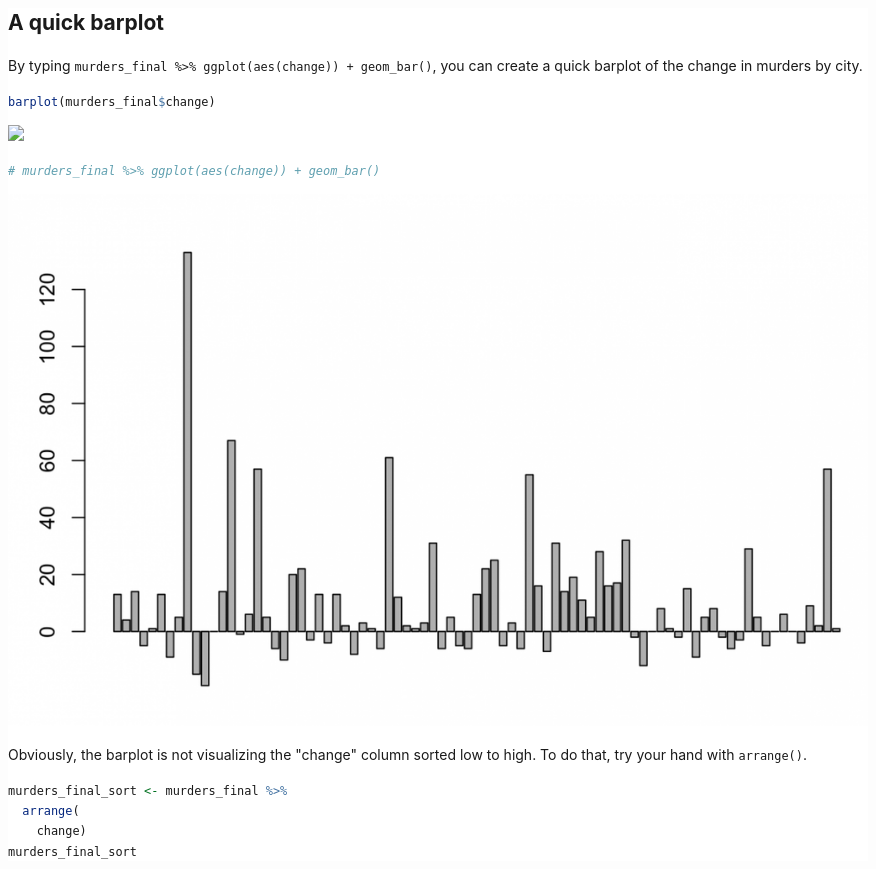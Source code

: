 A quick barplot
---------------

By typing `murders_final %>% ggplot(aes(change)) + geom_bar()`, you can create a quick barplot of the change in murders by city.

``` r
barplot(murders_final$change)
```

![](002-how_to_explore_and_manipulate_a_dataset_from_the_fivethirtyeight_package_in_r_files/figure-markdown_github/geom_bar-1.png)

``` r
# murders_final %>% ggplot(aes(change)) + geom_bar()
```

![07-barplot-change-1200x742](07-barplot-change-1200x742.png)

Obviously, the barplot is not visualizing the "change" column sorted low to high. To do that, try your hand with `arrange()`.

``` r
murders_final_sort <- murders_final %>% 
  arrange(
    change)
murders_final_sort
```

